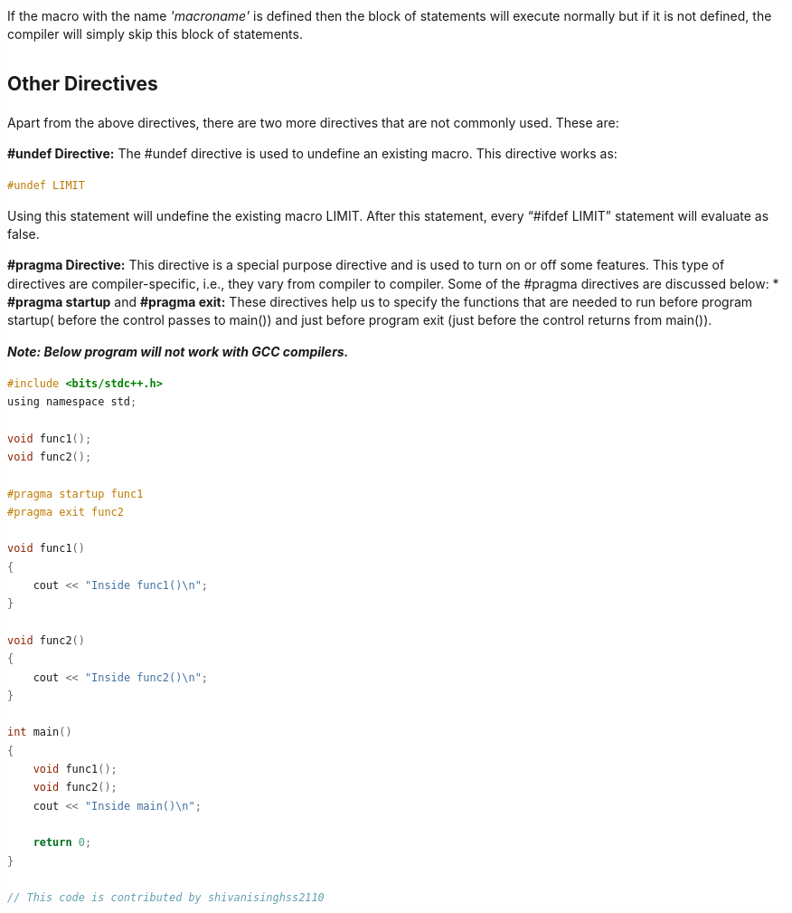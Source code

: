 If the macro with the name *'macroname'* is defined then the block of statements will execute normally but if it is not defined, the compiler will simply skip this block of statements. 


## Other Directives 

Apart from the above directives, there are two more directives that are not commonly used. These are: 

**#undef Directive:** The #undef directive is used to undefine an existing macro. This directive works as:

```C
#undef LIMIT
```

Using this statement will undefine the existing macro LIMIT. After this statement, every “#ifdef LIMIT” statement will evaluate as false. 

**#pragma Directive:** This directive is a special purpose directive and is used to turn on or off some features. This type of directives are compiler-specific, i.e., they vary from compiler to compiler. Some of the #pragma directives are discussed below: 
	* **#pragma startup** and **#pragma exit:** These directives help us to specify the functions that are needed to run before program startup( before the control passes to main()) and just before program exit (just before the control returns from main()). 

***Note: Below program will not work with GCC compilers.***

```C
#include <bits/stdc++.h>
using namespace std;
	
void func1();
void func2();

#pragma startup func1
#pragma exit func2

void func1()
{
	cout << "Inside func1()\n";
}

void func2()
{
	cout << "Inside func2()\n";
}

int main()
{
	void func1();
	void func2();
	cout << "Inside main()\n";

	return 0;
}

// This code is contributed by shivanisinghss2110
```
